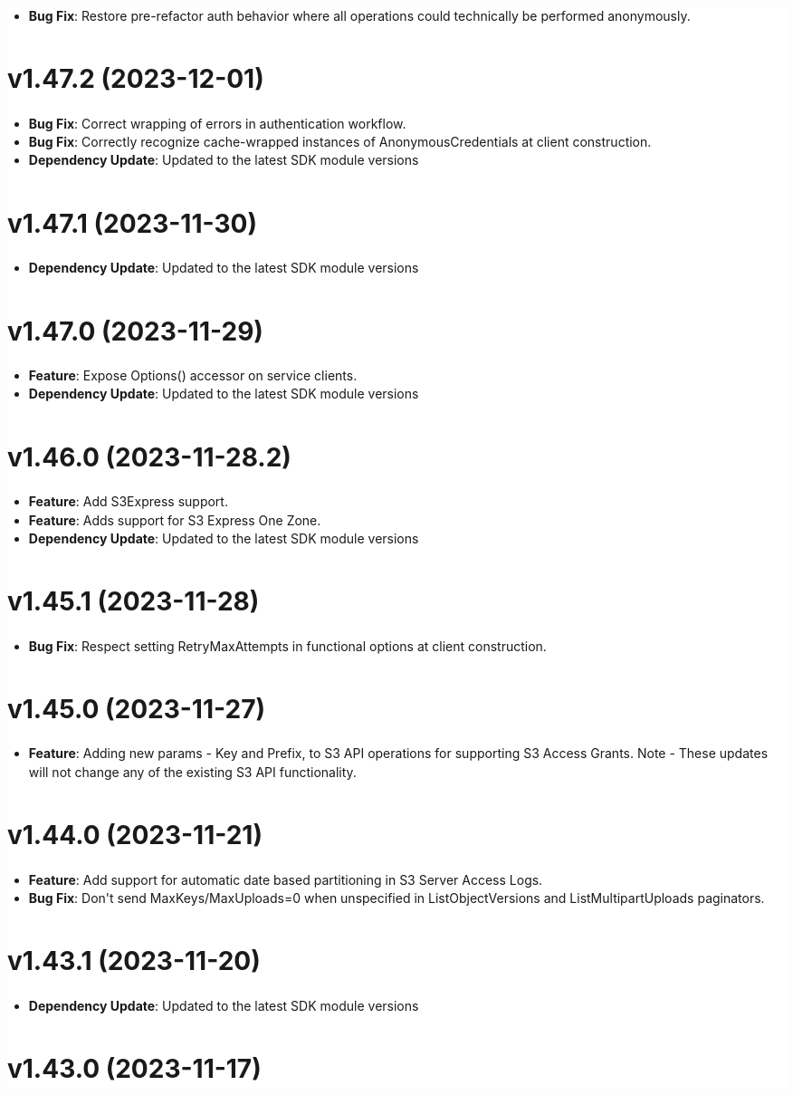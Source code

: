 * **Bug Fix**: Restore pre-refactor auth behavior where all operations could technically be performed anonymously.

# v1.47.2 (2023-12-01)

* **Bug Fix**: Correct wrapping of errors in authentication workflow.
* **Bug Fix**: Correctly recognize cache-wrapped instances of AnonymousCredentials at client construction.
* **Dependency Update**: Updated to the latest SDK module versions

# v1.47.1 (2023-11-30)

* **Dependency Update**: Updated to the latest SDK module versions

# v1.47.0 (2023-11-29)

* **Feature**: Expose Options() accessor on service clients.
* **Dependency Update**: Updated to the latest SDK module versions

# v1.46.0 (2023-11-28.2)

* **Feature**: Add S3Express support.
* **Feature**: Adds support for S3 Express One Zone.
* **Dependency Update**: Updated to the latest SDK module versions

# v1.45.1 (2023-11-28)

* **Bug Fix**: Respect setting RetryMaxAttempts in functional options at client construction.

# v1.45.0 (2023-11-27)

* **Feature**: Adding new params - Key and Prefix, to S3 API operations for supporting S3 Access Grants. Note - These updates will not change any of the existing S3 API functionality.

# v1.44.0 (2023-11-21)

* **Feature**: Add support for automatic date based partitioning in S3 Server Access Logs.
* **Bug Fix**: Don't send MaxKeys/MaxUploads=0 when unspecified in ListObjectVersions and ListMultipartUploads paginators.

# v1.43.1 (2023-11-20)

* **Dependency Update**: Updated to the latest SDK module versions

# v1.43.0 (2023-11-17)
